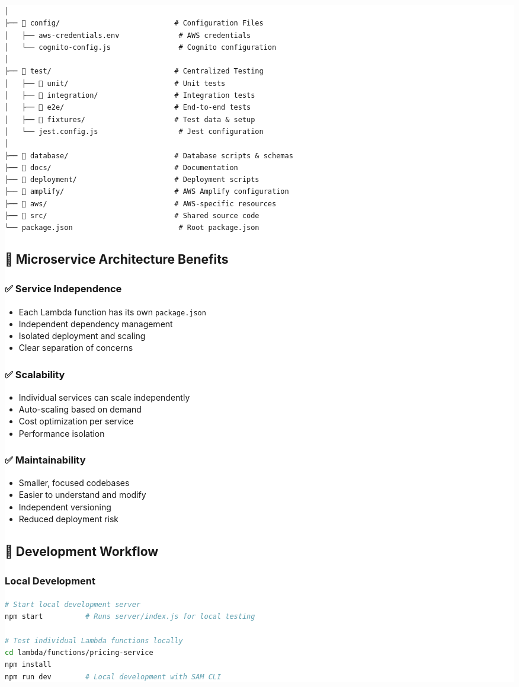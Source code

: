 ```
│
├── 📁 config/                           # Configuration Files
│   ├── aws-credentials.env              # AWS credentials
│   └── cognito-config.js                # Cognito configuration
│
├── 📁 test/                             # Centralized Testing
│   ├── 📁 unit/                         # Unit tests
│   ├── 📁 integration/                  # Integration tests
│   ├── 📁 e2e/                          # End-to-end tests
│   ├── 📁 fixtures/                     # Test data & setup
│   └── jest.config.js                   # Jest configuration
│
├── 📁 database/                         # Database scripts & schemas
├── 📁 docs/                             # Documentation
├── 📁 deployment/                       # Deployment scripts
├── 📁 amplify/                          # AWS Amplify configuration
├── 📁 aws/                              # AWS-specific resources
├── 📁 src/                              # Shared source code
└── package.json                         # Root package.json
```

## 🎯 **Microservice Architecture Benefits**

### ✅ **Service Independence**
- Each Lambda function has its own `package.json`
- Independent dependency management
- Isolated deployment and scaling
- Clear separation of concerns

### ✅ **Scalability**
- Individual services can scale independently
- Auto-scaling based on demand
- Cost optimization per service
- Performance isolation

### ✅ **Maintainability**
- Smaller, focused codebases
- Easier to understand and modify
- Independent versioning
- Reduced deployment risk

## 🚀 **Development Workflow**

### **Local Development**
```bash
# Start local development server
npm start          # Runs server/index.js for local testing

# Test individual Lambda functions locally
cd lambda/functions/pricing-service
npm install
npm run dev        # Local development with SAM CLI
```
